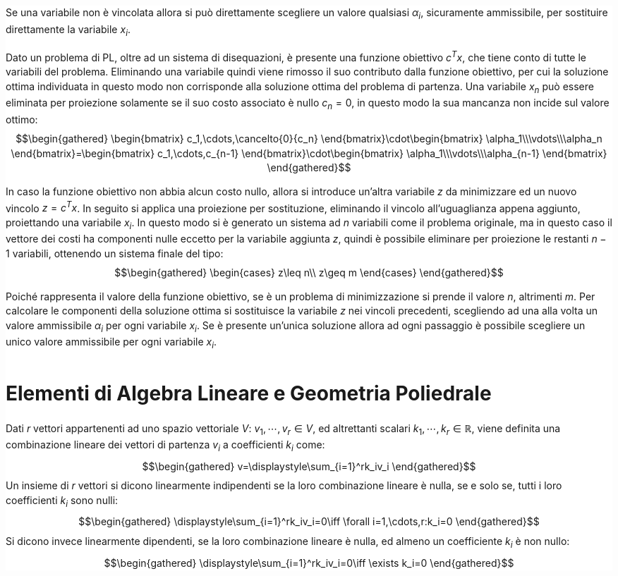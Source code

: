 
Se una variabile non è vincolata allora si può direttamente scegliere un valore qualsiasi $\alpha_i$, sicuramente ammissibile, per sostituire direttamente la variabile $x_i$.

Dato un problema di PL, oltre ad un sistema di disequazioni, è presente una funzione obiettivo $c^Tx$, che tiene conto di tutte le variabili del problema. Eliminando una variabile quindi viene rimosso il suo contributo dalla funzione obiettivo, per cui la soluzione ottima individuata in questo modo non corrisponde alla soluzione ottima del problema di partenza. Una variabile $x_n$ può essere eliminata per proiezione solamente se il suo costo associato è nullo $c_n=0$, in questo modo la sua mancanza non incide sul valore ottimo: $$\begin{gathered}
    \begin{bmatrix}
        c_1,\cdots,\cancelto{0}{c_n}
    \end{bmatrix}\cdot\begin{bmatrix}
        \alpha_1\\\vdots\\\alpha_n
    \end{bmatrix}=\begin{bmatrix}
            c_1,\cdots,c_{n-1}
    \end{bmatrix}\cdot\begin{bmatrix}
            \alpha_1\\\vdots\\\alpha_{n-1}
    \end{bmatrix}
\end{gathered}$$

In caso la funzione obiettivo non abbia alcun costo nullo, allora si introduce un’altra variabile $z$ da minimizzare ed un nuovo vincolo $z=c^Tx$. In seguito si applica una proiezione per sostituzione, eliminando il vincolo all’uguaglianza appena aggiunto, proiettando una variabile $x_i$. In questo modo si è generato un sistema ad $n$ variabili come il problema originale, ma in questo caso il vettore dei costi ha componenti nulle eccetto per la variabile aggiunta $z$, quindi è possibile eliminare per proiezione le restanti $n-1$ variabili, ottenendo un sistema finale del tipo: $$\begin{gathered}
    \begin{cases}
        z\leq n\\
        z\geq m
    \end{cases}
\end{gathered}$$

Poiché rappresenta il valore della funzione obiettivo, se è un problema di minimizzazione si prende il valore $n$, altrimenti $m$. Per calcolare le componenti della soluzione ottima si sostituisce la variabile $z$ nei vincoli precedenti, scegliendo ad una alla volta un valore ammissibile $\alpha_i$ per ogni variabile $x_i$. Se è presente un’unica soluzione allora ad ogni passaggio è possibile scegliere un unico valore ammissibile per ogni variabile $x_i$.

# Elementi di Algebra Lineare e Geometria Poliedrale

Dati $r$ vettori appartenenti ad uno spazio vettoriale $V$: $v_1,\cdots,v_r\in V$, ed altrettanti scalari $k_1,\cdots,k_r\in\mathbb{R}$, viene definita una combinazione lineare dei vettori di partenza $v_i$ a coefficienti $k_i$ come: $$\begin{gathered}
    v=\displaystyle\sum_{i=1}^rk_iv_i
\end{gathered}$$ Un insieme di $r$ vettori si dicono linearmente indipendenti se la loro combinazione lineare è nulla, se e solo se, tutti i loro coefficienti $k_i$ sono nulli: $$\begin{gathered}
    \displaystyle\sum_{i=1}^rk_iv_i=0\iff \forall i=1,\cdots,r:k_i=0
\end{gathered}$$ Si dicono invece linearmente dipendenti, se la loro combinazione lineare è nulla, ed almeno un coefficiente $k_i$ è non nullo: $$\begin{gathered}
    \displaystyle\sum_{i=1}^rk_iv_i=0\iff \exists k_i=0
\end{gathered}$$
